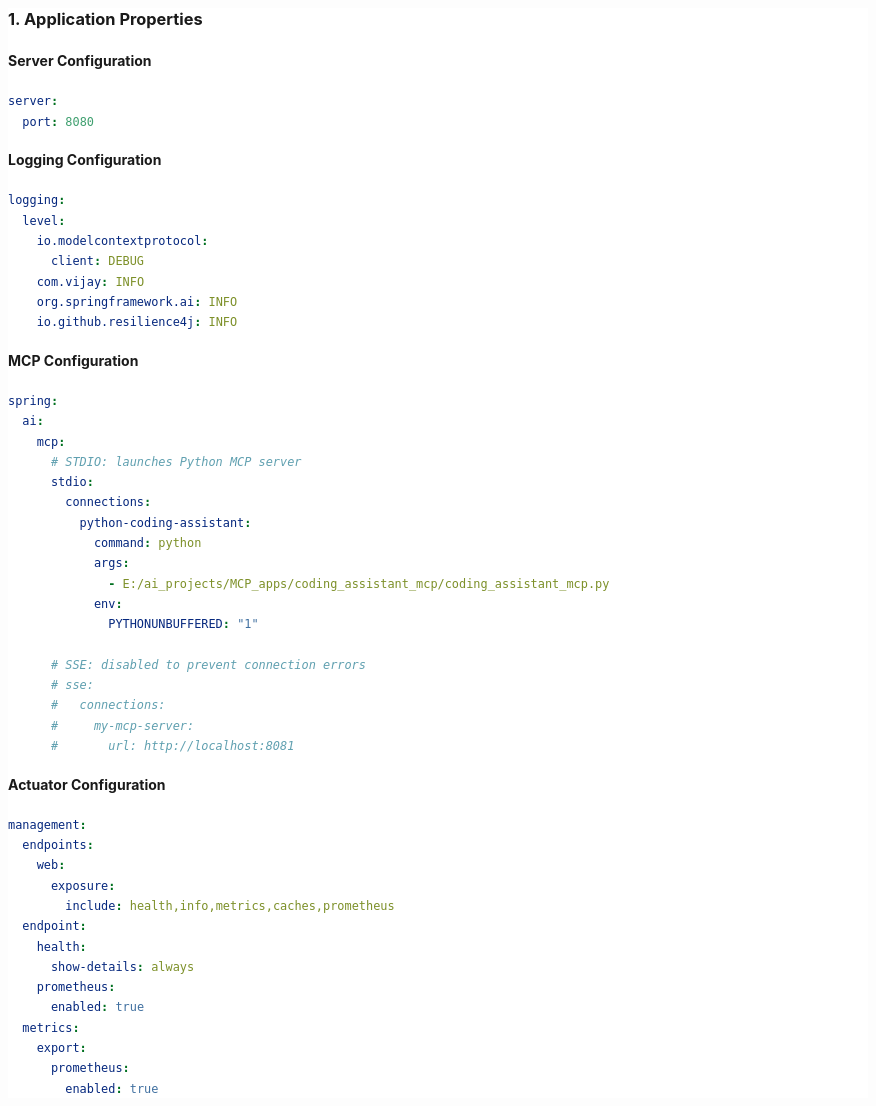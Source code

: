 ### 1. Application Properties

#### Server Configuration
```yaml
server:
  port: 8080
```

#### Logging Configuration
```yaml
logging:
  level:
    io.modelcontextprotocol:
      client: DEBUG
    com.vijay: INFO
    org.springframework.ai: INFO
    io.github.resilience4j: INFO
```

#### MCP Configuration
```yaml
spring:
  ai:
    mcp:
      # STDIO: launches Python MCP server
      stdio:
        connections:
          python-coding-assistant:
            command: python
            args:
              - E:/ai_projects/MCP_apps/coding_assistant_mcp/coding_assistant_mcp.py
            env:
              PYTHONUNBUFFERED: "1"
      
      # SSE: disabled to prevent connection errors
      # sse:
      #   connections:
      #     my-mcp-server:
      #       url: http://localhost:8081
```

#### Actuator Configuration
```yaml
management:
  endpoints:
    web:
      exposure:
        include: health,info,metrics,caches,prometheus
  endpoint:
    health:
      show-details: always
    prometheus:
      enabled: true
  metrics:
    export:
      prometheus:
        enabled: true
```
